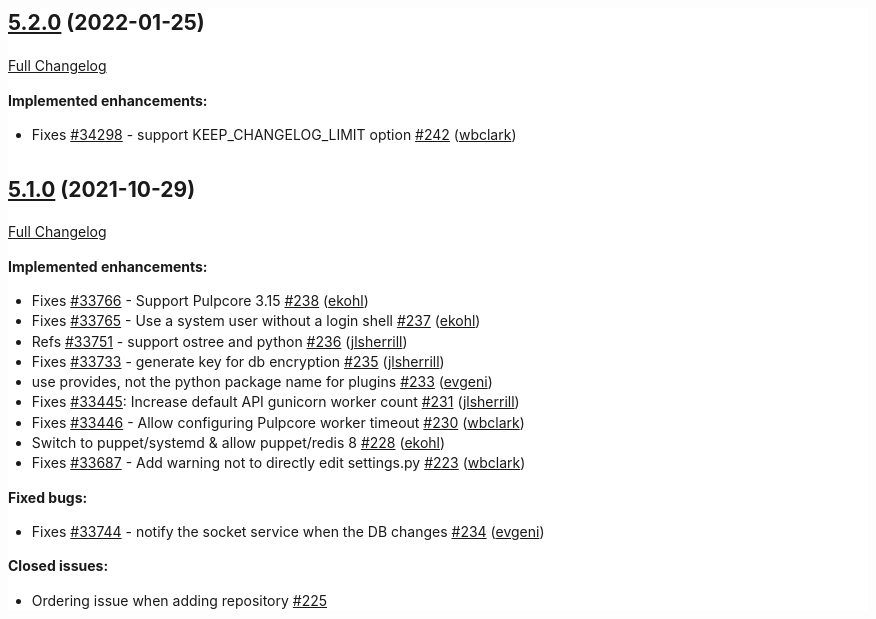 ## [5.2.0](https://github.com/theforeman/puppet-pulpcore/tree/5.2.0) (2022-01-25)

[Full Changelog](https://github.com/theforeman/puppet-pulpcore/compare/5.1.0...5.2.0)

**Implemented enhancements:**

- Fixes [\#34298](https://projects.theforeman.org/issues/34298) - support KEEP\_CHANGELOG\_LIMIT option [\#242](https://github.com/theforeman/puppet-pulpcore/pull/242) ([wbclark](https://github.com/wbclark))

## [5.1.0](https://github.com/theforeman/puppet-pulpcore/tree/5.1.0) (2021-10-29)

[Full Changelog](https://github.com/theforeman/puppet-pulpcore/compare/5.0.0...5.1.0)

**Implemented enhancements:**

- Fixes [\#33766](https://projects.theforeman.org/issues/33766) - Support Pulpcore 3.15 [\#238](https://github.com/theforeman/puppet-pulpcore/pull/238) ([ekohl](https://github.com/ekohl))
- Fixes [\#33765](https://projects.theforeman.org/issues/33765) - Use a system user without a login shell [\#237](https://github.com/theforeman/puppet-pulpcore/pull/237) ([ekohl](https://github.com/ekohl))
- Refs [\#33751](https://projects.theforeman.org/issues/33751) - support ostree and python [\#236](https://github.com/theforeman/puppet-pulpcore/pull/236) ([jlsherrill](https://github.com/jlsherrill))
- Fixes [\#33733](https://projects.theforeman.org/issues/33733) - generate key for db encryption [\#235](https://github.com/theforeman/puppet-pulpcore/pull/235) ([jlsherrill](https://github.com/jlsherrill))
- use provides, not the python package name for plugins [\#233](https://github.com/theforeman/puppet-pulpcore/pull/233) ([evgeni](https://github.com/evgeni))
- Fixes [\#33445](https://projects.theforeman.org/issues/33445): Increase default API gunicorn worker count [\#231](https://github.com/theforeman/puppet-pulpcore/pull/231) ([jlsherrill](https://github.com/jlsherrill))
- Fixes [\#33446](https://projects.theforeman.org/issues/33446) - Allow configuring Pulpcore worker timeout [\#230](https://github.com/theforeman/puppet-pulpcore/pull/230) ([wbclark](https://github.com/wbclark))
- Switch to puppet/systemd & allow puppet/redis 8 [\#228](https://github.com/theforeman/puppet-pulpcore/pull/228) ([ekohl](https://github.com/ekohl))
- Fixes [\#33687](https://projects.theforeman.org/issues/33687) - Add warning not to directly edit settings.py [\#223](https://github.com/theforeman/puppet-pulpcore/pull/223) ([wbclark](https://github.com/wbclark))

**Fixed bugs:**

- Fixes [\#33744](https://projects.theforeman.org/issues/33744) - notify the socket service when the DB changes [\#234](https://github.com/theforeman/puppet-pulpcore/pull/234) ([evgeni](https://github.com/evgeni))

**Closed issues:**

- Ordering issue when adding repository [\#225](https://github.com/theforeman/puppet-pulpcore/issues/225)
